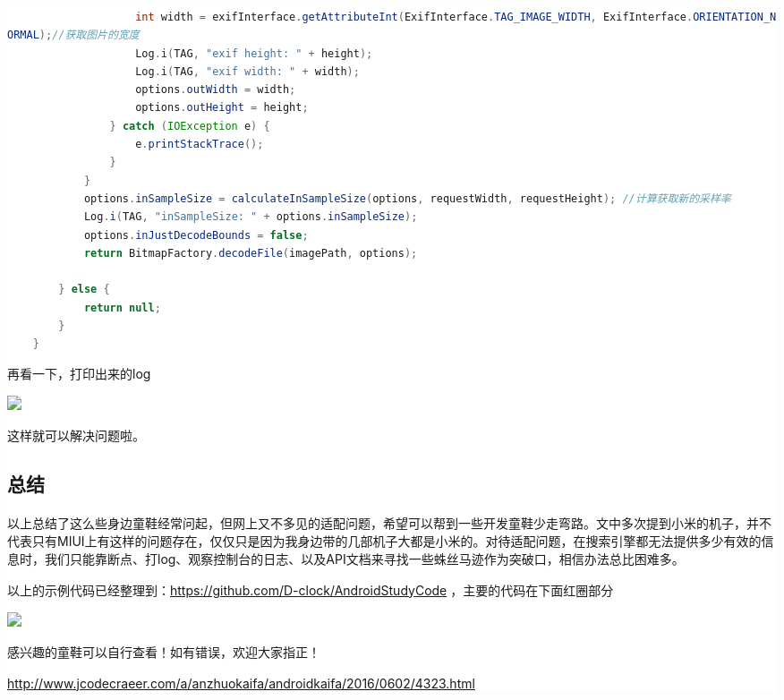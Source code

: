 ```java
                    int width = exifInterface.getAttributeInt(ExifInterface.TAG_IMAGE_WIDTH, ExifInterface.ORIENTATION_NORMAL);//获取图片的宽度
                    Log.i(TAG, "exif height: " + height);
                    Log.i(TAG, "exif width: " + width);
                    options.outWidth = width;
                    options.outHeight = height;
                } catch (IOException e) {
                    e.printStackTrace();
                }
            }
            options.inSampleSize = calculateInSampleSize(options, requestWidth, requestHeight); //计算获取新的采样率
            Log.i(TAG, "inSampleSize: " + options.inSampleSize);
            options.inJustDecodeBounds = false;
            return BitmapFactory.decodeFile(imagePath, options);

        } else {
            return null;
        }
    }

```

再看一下，打印出来的log

![](http://g.hiphotos.baidu.com/image/pic/item/4bed2e738bd4b31c71acb46f80d6277f9f2ff856.jpg)

这样就可以解决问题啦。

## 总结

以上总结了这么些身边童鞋经常问起，但网上又不多见的适配问题，希望可以帮到一些开发童鞋少走弯路。文中多次提到小米的机子，并不代表只有MIUI上有这样的问题存在，仅仅只是因为我身边带的几部机子大都是小米的。对待适配问题，在搜索引擎都无法提供多少有效的信息时，我们只能靠断点、打log、观察控制台的日志、以及API文档来寻找一些蛛丝马迹作为突破口，相信办法总比困难多。

以上的示例代码已经整理到：https://github.com/D-clock/AndroidStudyCode ，主要的代码在下面红圈部分

![](http://a.hiphotos.baidu.com/image/pic/item/9c16fdfaaf51f3ded4b6a6b093eef01f3b2979d9.jpg)

感兴趣的童鞋可以自行查看！如有错误，欢迎大家指正！


http://www.jcodecraeer.com/a/anzhuokaifa/androidkaifa/2016/0602/4323.html